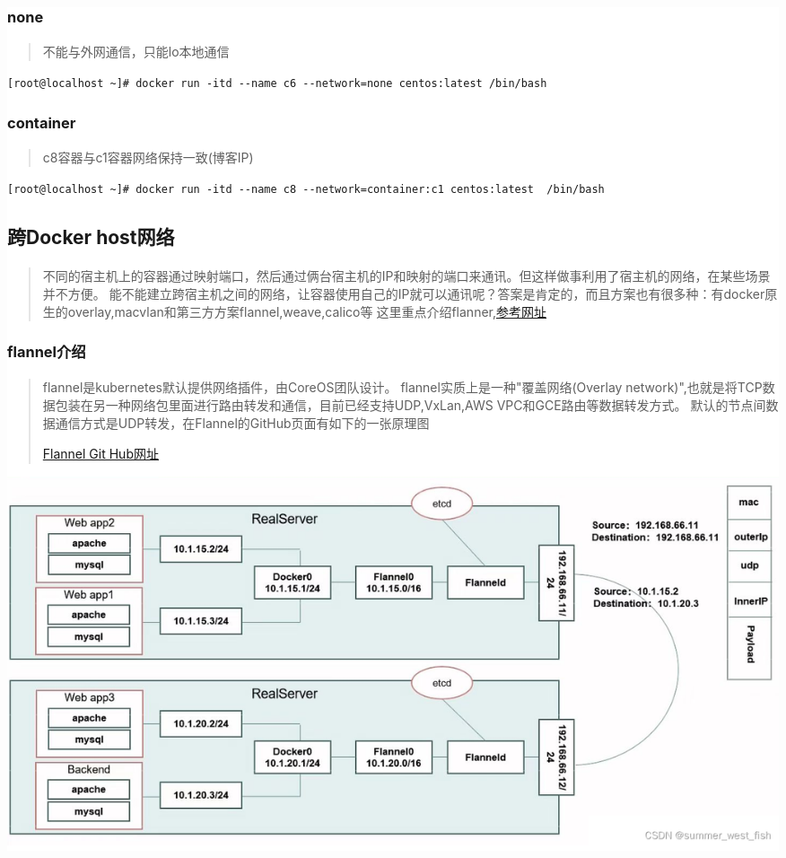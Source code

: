 ### none

> 不能与外网通信，只能lo本地通信

```
[root@localhost ~]# docker run -itd --name c6 --network=none centos:latest /bin/bash
```

### container

> c8容器与c1容器网络保持一致(博客IP)

```
[root@localhost ~]# docker run -itd --name c8 --network=container:c1 centos:latest  /bin/bash
```



## 跨Docker host网络

> 不同的宿主机上的容器通过映射端口，然后通过俩台宿主机的IP和映射的端口来通讯。但这样做事利用了宿主机的网络，在某些场景并不方便。
> 能不能建立跨宿主机之间的网络，让容器使用自己的IP就可以通讯呢？答案是肯定的，而且方案也有很多种：有docker原生的overlay,macvlan和第三方方案flannel,weave,calico等
> 这里重点介绍flanner,[参考网址](https://coreos.com/blog/introducing-rudder.html)

### flannel介绍

> flannel是kubernetes默认提供网络插件，由CoreOS团队设计。
> flannel实质上是一种"覆盖网络(Overlay network)",也就是将TCP数据包装在另一种网络包里面进行路由转发和通信，目前已经支持UDP,VxLan,AWS VPC和GCE路由等数据转发方式。
> 默认的节点间数据通信方式是UDP转发，在Flannel的GitHub页面有如下的一张原理图
>
> [Flannel Git Hub网址](https://github.com/flannel-io/flannel)

![img](images/df26bdd951d243d3b7d768a6e55ab83c.png)
